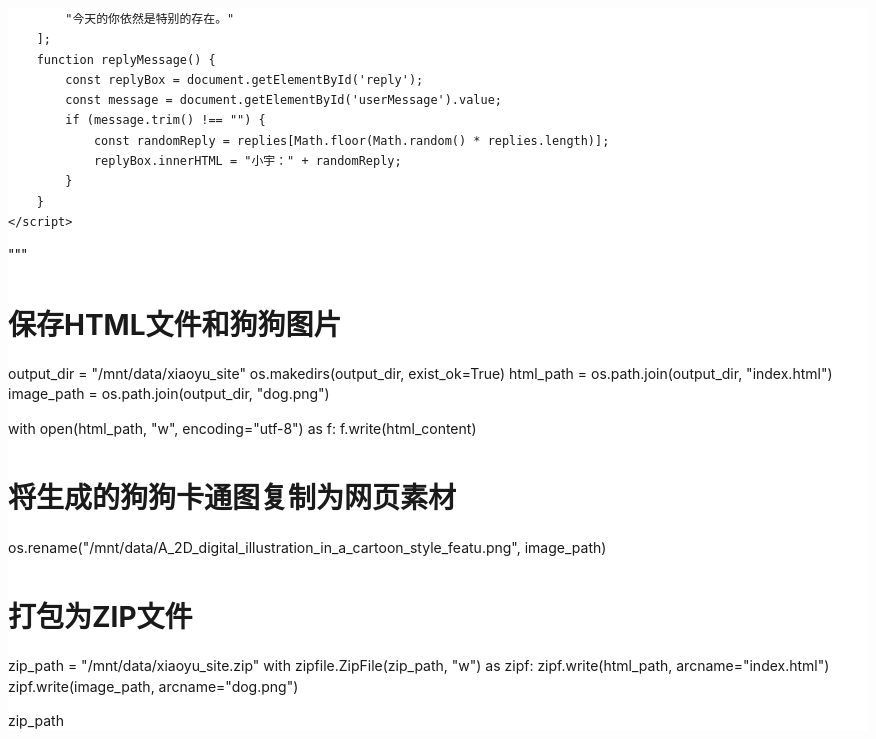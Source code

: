             "今天的你依然是特别的存在。"
        ];
        function replyMessage() {
            const replyBox = document.getElementById('reply');
            const message = document.getElementById('userMessage').value;
            if (message.trim() !== "") {
                const randomReply = replies[Math.floor(Math.random() * replies.length)];
                replyBox.innerHTML = "小宇：" + randomReply;
            }
        }
    </script>
</body>
</html>
"""

# 保存HTML文件和狗狗图片
output_dir = "/mnt/data/xiaoyu_site"
os.makedirs(output_dir, exist_ok=True)
html_path = os.path.join(output_dir, "index.html")
image_path = os.path.join(output_dir, "dog.png")

with open(html_path, "w", encoding="utf-8") as f:
    f.write(html_content)

# 将生成的狗狗卡通图复制为网页素材
os.rename("/mnt/data/A_2D_digital_illustration_in_a_cartoon_style_featu.png", image_path)

# 打包为ZIP文件
zip_path = "/mnt/data/xiaoyu_site.zip"
with zipfile.ZipFile(zip_path, "w") as zipf:
    zipf.write(html_path, arcname="index.html")
    zipf.write(image_path, arcname="dog.png")

zip_path
